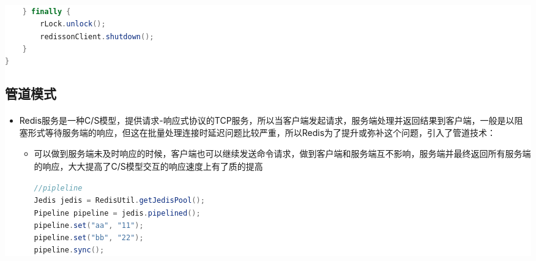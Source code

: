   ```java
      } finally {
          rLock.unlock();
          redissonClient.shutdown();
      }
  }
  ```

## 管道模式

- Redis服务是一种C/S模型，提供请求-响应式协议的TCP服务，所以当客户端发起请求，服务端处理并返回结果到客户端，一般是以阻塞形式等待服务端的响应，但这在批量处理连接时延迟问题比较严重，所以Redis为了提升或弥补这个问题，引入了管道技术：

  - 可以做到服务端未及时响应的时候，客户端也可以继续发送命令请求，做到客户端和服务端互不影响，服务端并最终返回所有服务端的响应，大大提高了C/S模型交互的响应速度上有了质的提高

    ```java
    //pipleline
    Jedis jedis = RedisUtil.getJedisPool();
    Pipeline pipeline = jedis.pipelined();
    pipeline.set("aa", "11");
    pipeline.set("bb", "22");
    pipeline.sync();
    ```

    

